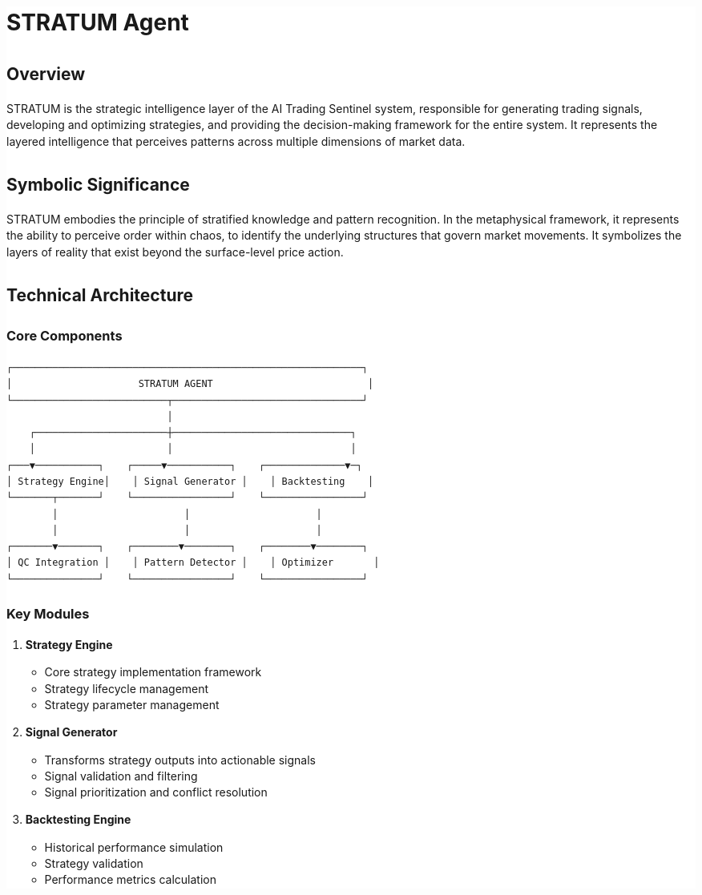 # STRATUM Agent

## Overview

STRATUM is the strategic intelligence layer of the AI Trading Sentinel system, responsible for generating trading signals, developing and optimizing strategies, and providing the decision-making framework for the entire system. It represents the layered intelligence that perceives patterns across multiple dimensions of market data.

## Symbolic Significance

STRATUM embodies the principle of stratified knowledge and pattern recognition. In the metaphysical framework, it represents the ability to perceive order within chaos, to identify the underlying structures that govern market movements. It symbolizes the layers of reality that exist beyond the surface-level price action.

## Technical Architecture

### Core Components

```
┌─────────────────────────────────────────────────────────────┐
│                      STRATUM AGENT                           │
└───────────────────────────┬─────────────────────────────────┘
                            │
    ┌───────────────────────┼───────────────────────────────┐
    │                       │                               │
┌───▼───────────┐    ┌─────▼───────────┐    ┌──────────────▼─┐
│ Strategy Engine│    │ Signal Generator │    │ Backtesting    │
└───────┬───────┘    └─────────────────┘    └─────────────────┘
        │                      │                      │
        │                      │                      │
┌───────▼───────┐    ┌────────▼────────┐    ┌────────▼────────┐
│ QC Integration │    │ Pattern Detector │    │ Optimizer       │
└───────────────┘    └─────────────────┘    └─────────────────┘
```

### Key Modules

1. **Strategy Engine**
   - Core strategy implementation framework
   - Strategy lifecycle management
   - Strategy parameter management

2. **Signal Generator**
   - Transforms strategy outputs into actionable signals
   - Signal validation and filtering
   - Signal prioritization and conflict resolution

3. **Backtesting Engine**
   - Historical performance simulation
   - Strategy validation
   - Performance metrics calculation
